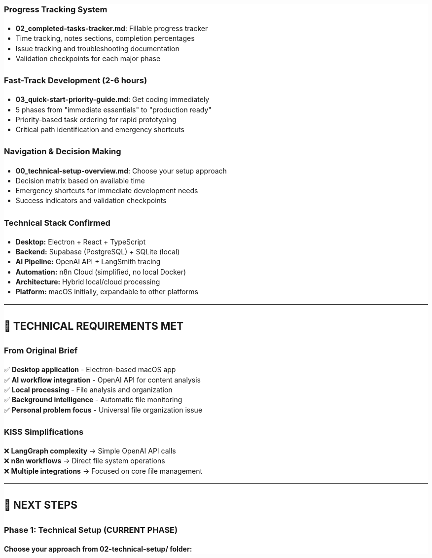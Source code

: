 ### **Progress Tracking System**  
- **02_completed-tasks-tracker.md**: Fillable progress tracker
- Time tracking, notes sections, completion percentages
- Issue tracking and troubleshooting documentation
- Validation checkpoints for each major phase

### **Fast-Track Development (2-6 hours)**
- **03_quick-start-priority-guide.md**: Get coding immediately
- 5 phases from "immediate essentials" to "production ready"
- Priority-based task ordering for rapid prototyping
- Critical path identification and emergency shortcuts

### **Navigation & Decision Making**
- **00_technical-setup-overview.md**: Choose your setup approach
- Decision matrix based on available time
- Emergency shortcuts for immediate development needs
- Success indicators and validation checkpoints

### Technical Stack Confirmed
- **Desktop:** Electron + React + TypeScript
- **Backend:** Supabase (PostgreSQL) + SQLite (local)  
- **AI Pipeline:** OpenAI API + LangSmith tracing
- **Automation:** n8n Cloud (simplified, no local Docker)
- **Architecture:** Hybrid local/cloud processing
- **Platform:** macOS initially, expandable to other platforms

---

## 📝 TECHNICAL REQUIREMENTS MET

### From Original Brief
✅ **Desktop application** - Electron-based macOS app  
✅ **AI workflow integration** - OpenAI API for content analysis  
✅ **Local processing** - File analysis and organization  
✅ **Background intelligence** - Automatic file monitoring  
✅ **Personal problem focus** - Universal file organization issue  

### KISS Simplifications
❌ **LangGraph complexity** → Simple OpenAI API calls  
❌ **n8n workflows** → Direct file system operations  
❌ **Multiple integrations** → Focused on core file management  

---

## 🎯 NEXT STEPS

### Phase 1: Technical Setup (CURRENT PHASE)
**Choose your approach from 02-technical-setup/ folder:**
